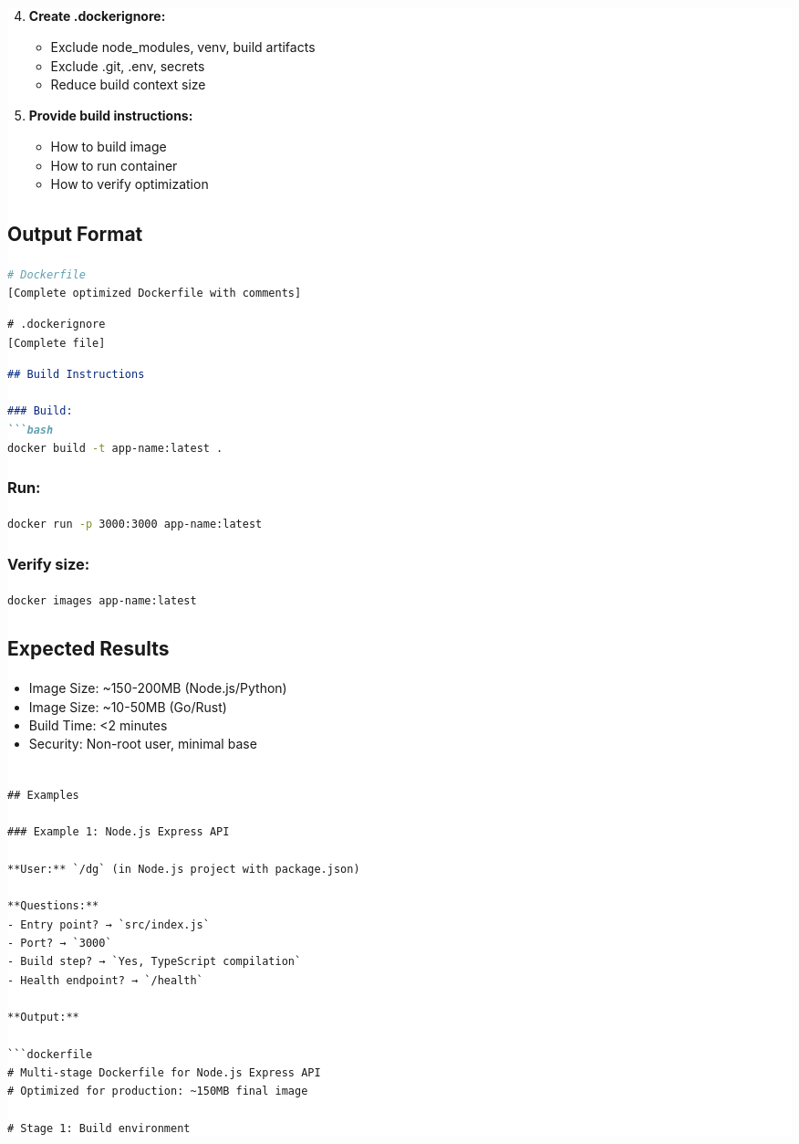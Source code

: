 4. **Create .dockerignore:**
   - Exclude node_modules, venv, build artifacts
   - Exclude .git, .env, secrets
   - Reduce build context size

5. **Provide build instructions:**
   - How to build image
   - How to run container
   - How to verify optimization

## Output Format

```dockerfile
# Dockerfile
[Complete optimized Dockerfile with comments]
```

```
# .dockerignore
[Complete file]
```

```markdown
## Build Instructions

### Build:
```bash
docker build -t app-name:latest .
```

### Run:
```bash
docker run -p 3000:3000 app-name:latest
```

### Verify size:
```bash
docker images app-name:latest
```

## Expected Results
- Image Size: ~150-200MB (Node.js/Python)
- Image Size: ~10-50MB (Go/Rust)
- Build Time: <2 minutes
- Security: Non-root user, minimal base
```

## Examples

### Example 1: Node.js Express API

**User:** `/dg` (in Node.js project with package.json)

**Questions:**
- Entry point? → `src/index.js`
- Port? → `3000`
- Build step? → `Yes, TypeScript compilation`
- Health endpoint? → `/health`

**Output:**

```dockerfile
# Multi-stage Dockerfile for Node.js Express API
# Optimized for production: ~150MB final image

# Stage 1: Build environment
```